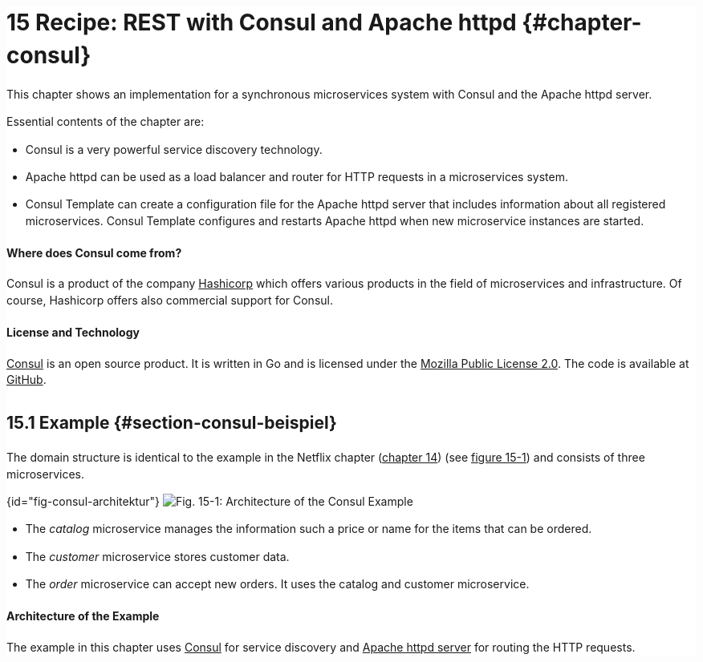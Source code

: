 # 15 Recipe: REST with Consul and Apache httpd {#chapter-consul}

This chapter shows an implementation for a synchronous microservices
system with Consul and the Apache httpd server.

Essential contents of the chapter are:

* Consul is a very powerful service discovery technology.

* Apache httpd can be used as a load balancer and router for HTTP
  requests in a microservices system.

* Consul Template can create a configuration file for the Apache httpd server
  that includes information about all registered microservices. Consul
  Template configures and restarts
  Apache httpd when new microservice instances are started.

#### Where does Consul come from?

Consul is a product of the company
[Hashicorp](https://www.hashicorp.com/) which offers various products
in the field of microservices and infrastructure. Of course, Hashicorp
offers also commercial support for Consul.

#### License and Technology

[Consul](https://www.consul.io/) is an open source product. It is
written in Go and is licensed under the
[Mozilla Public License 2.0](https://github.com/hashicorp/consul/blob/master/LICENSE). The
code is available at [GitHub](https://github.com/hashicorp/consul).

## 15.1 Example {#section-consul-beispiel}

The domain structure is identical to the example in the Netflix
chapter ([chapter 14](#chapter-netflix)) (see
[figure 15-1](#fig-consul-architektur)) and consists of three
microservices.

{id="fig-consul-architektur"}
![Fig. 15-1: Architecture of the Consul Example](images/netflix-architektur.png)

* The *catalog* microservice manages the information such a price or
  name for
  the items that can be ordered.

* The *customer* microservice stores customer data.

* The *order* microservice can accept new orders. It uses the catalog
  and customer microservice.

#### Architecture of the Example

The example in this chapter uses [Consul](https://www.consul.io/) for
service discovery and [Apache httpd server](https://httpd.apache.org/)
for routing the HTTP requests.
